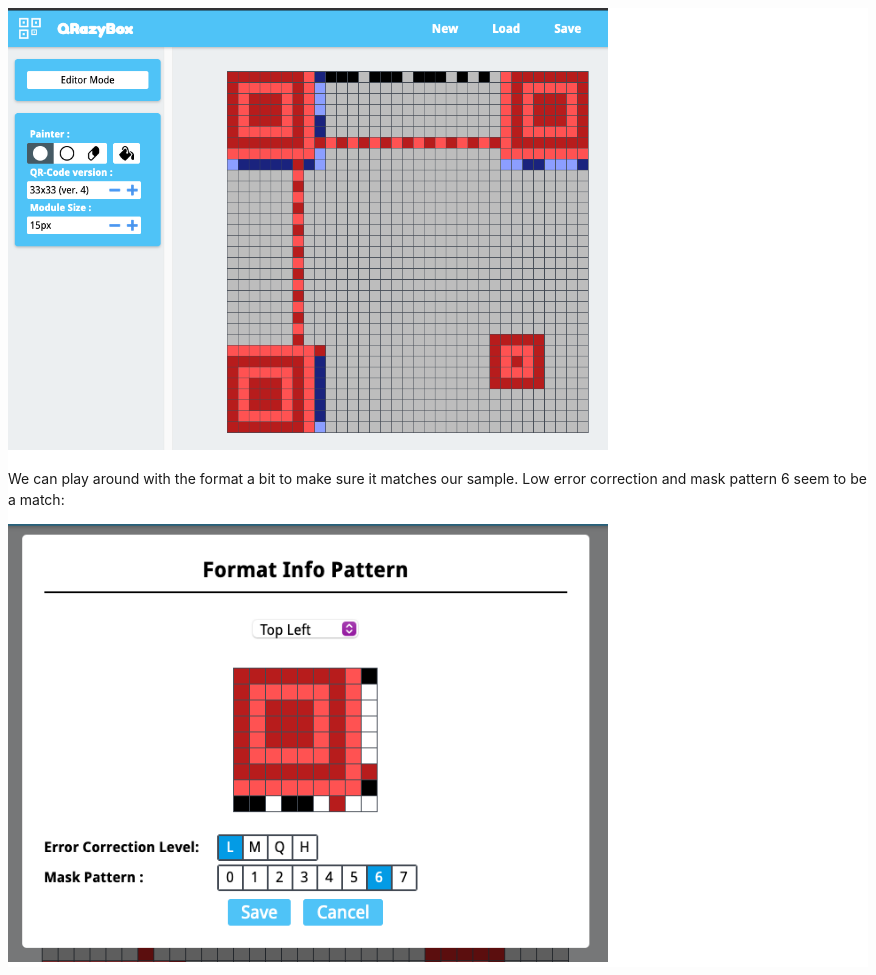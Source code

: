 <img src="qrazybox.png" alt="An online QR code editor." width="600">

We can play around with the format a bit to make sure it matches our sample. Low error correction and mask pattern 6 seem to be a match:

<img src="formatinfo.png" alt="Configuring our QR code." width="600">
